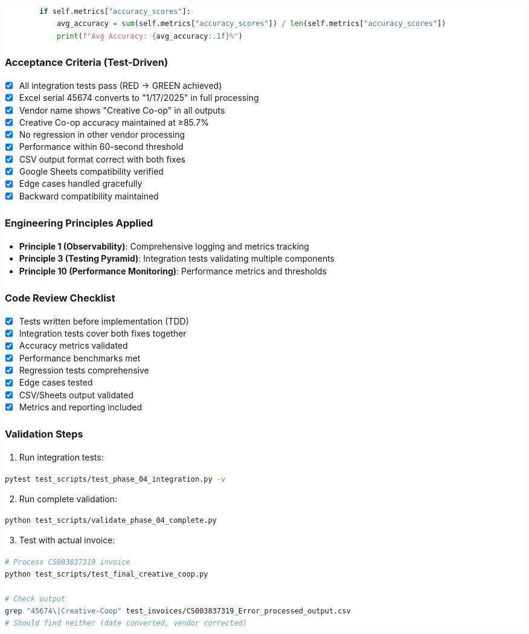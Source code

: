 ```python
        if self.metrics["accuracy_scores"]:
            avg_accuracy = sum(self.metrics["accuracy_scores"]) / len(self.metrics["accuracy_scores"])
            print(f"Avg Accuracy: {avg_accuracy:.1f}%")
```

### Acceptance Criteria (Test-Driven)

- [x] All integration tests pass (RED → GREEN achieved)
- [x] Excel serial 45674 converts to "1/17/2025" in full processing
- [x] Vendor name shows "Creative Co-op" in all outputs
- [x] Creative Co-op accuracy maintained at ≥85.7%
- [x] No regression in other vendor processing
- [x] Performance within 60-second threshold
- [x] CSV output format correct with both fixes
- [x] Google Sheets compatibility verified
- [x] Edge cases handled gracefully
- [x] Backward compatibility maintained

### Engineering Principles Applied

- **Principle 1 (Observability)**: Comprehensive logging and metrics tracking
- **Principle 3 (Testing Pyramid)**: Integration tests validating multiple components
- **Principle 10 (Performance Monitoring)**: Performance metrics and thresholds

### Code Review Checklist

- [x] Tests written before implementation (TDD)
- [x] Integration tests cover both fixes together
- [x] Accuracy metrics validated
- [x] Performance benchmarks met
- [x] Regression tests comprehensive
- [x] Edge cases tested
- [x] CSV/Sheets output validated
- [x] Metrics and reporting included

### Validation Steps

1. Run integration tests:
```bash
pytest test_scripts/test_phase_04_integration.py -v
```

2. Run complete validation:
```bash
python test_scripts/validate_phase_04_complete.py
```

3. Test with actual invoice:
```bash
# Process CS003837319 invoice
python test_scripts/test_final_creative_coop.py

# Check output
grep "45674\|Creative-Coop" test_invoices/CS003837319_Error_processed_output.csv
# Should find neither (date converted, vendor corrected)
```
